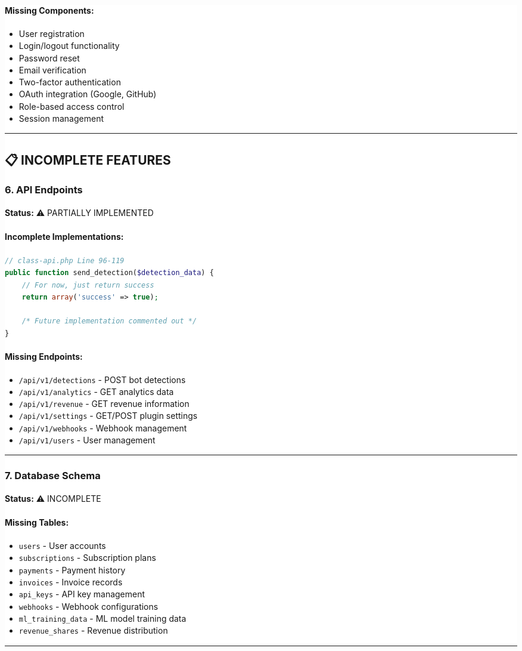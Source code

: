 #### Missing Components:
- User registration
- Login/logout functionality
- Password reset
- Email verification
- Two-factor authentication
- OAuth integration (Google, GitHub)
- Role-based access control
- Session management

---

## 📋 INCOMPLETE FEATURES

### 6. **API Endpoints**
**Status:** ⚠️ PARTIALLY IMPLEMENTED

#### Incomplete Implementations:
```php
// class-api.php Line 96-119
public function send_detection($detection_data) {
    // For now, just return success
    return array('success' => true);
    
    /* Future implementation commented out */
}
```

#### Missing Endpoints:
- `/api/v1/detections` - POST bot detections
- `/api/v1/analytics` - GET analytics data
- `/api/v1/revenue` - GET revenue information
- `/api/v1/settings` - GET/POST plugin settings
- `/api/v1/webhooks` - Webhook management
- `/api/v1/users` - User management

---

### 7. **Database Schema**
**Status:** ⚠️ INCOMPLETE

#### Missing Tables:
- `users` - User accounts
- `subscriptions` - Subscription plans
- `payments` - Payment history
- `invoices` - Invoice records
- `api_keys` - API key management
- `webhooks` - Webhook configurations
- `ml_training_data` - ML model training data
- `revenue_shares` - Revenue distribution

---